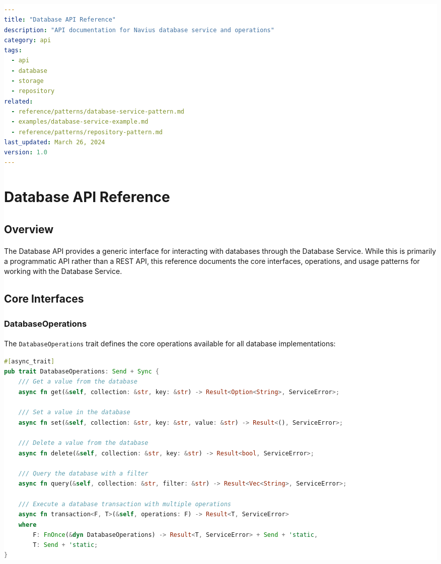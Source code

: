 ```yaml
---
title: "Database API Reference"
description: "API documentation for Navius database service and operations"
category: api
tags:
  - api
  - database
  - storage
  - repository
related:
  - reference/patterns/database-service-pattern.md
  - examples/database-service-example.md
  - reference/patterns/repository-pattern.md
last_updated: March 26, 2024
version: 1.0
---
```


# Database API Reference

## Overview

The Database API provides a generic interface for interacting with databases through the Database Service. While this is primarily a programmatic API rather than a REST API, this reference documents the core interfaces, operations, and usage patterns for working with the Database Service.

## Core Interfaces

### DatabaseOperations

The `DatabaseOperations` trait defines the core operations available for all database implementations:

```rust
#[async_trait]
pub trait DatabaseOperations: Send + Sync {
    /// Get a value from the database
    async fn get(&self, collection: &str, key: &str) -> Result<Option<String>, ServiceError>;
    
    /// Set a value in the database
    async fn set(&self, collection: &str, key: &str, value: &str) -> Result<(), ServiceError>;
    
    /// Delete a value from the database
    async fn delete(&self, collection: &str, key: &str) -> Result<bool, ServiceError>;
    
    /// Query the database with a filter
    async fn query(&self, collection: &str, filter: &str) -> Result<Vec<String>, ServiceError>;
    
    /// Execute a database transaction with multiple operations
    async fn transaction<F, T>(&self, operations: F) -> Result<T, ServiceError>
    where
        F: FnOnce(&dyn DatabaseOperations) -> Result<T, ServiceError> + Send + 'static,
        T: Send + 'static;
}
```
